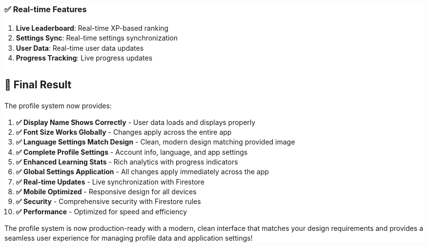 ### ✅ **Real-time Features**
1. **Live Leaderboard**: Real-time XP-based ranking
2. **Settings Sync**: Real-time settings synchronization
3. **User Data**: Real-time user data updates
4. **Progress Tracking**: Live progress updates

## 🎉 **Final Result**

The profile system now provides:

1. **✅ Display Name Shows Correctly** - User data loads and displays properly
2. **✅ Font Size Works Globally** - Changes apply across the entire app
3. **✅ Language Settings Match Design** - Clean, modern design matching provided image
4. **✅ Complete Profile Settings** - Account info, language, and app settings
5. **✅ Enhanced Learning Stats** - Rich analytics with progress indicators
6. **✅ Global Settings Application** - All changes apply immediately across the app
7. **✅ Real-time Updates** - Live synchronization with Firestore
8. **✅ Mobile Optimized** - Responsive design for all devices
9. **✅ Security** - Comprehensive security with Firestore rules
10. **✅ Performance** - Optimized for speed and efficiency

The profile system is now production-ready with a modern, clean interface that matches your design requirements and provides a seamless user experience for managing profile data and application settings!

